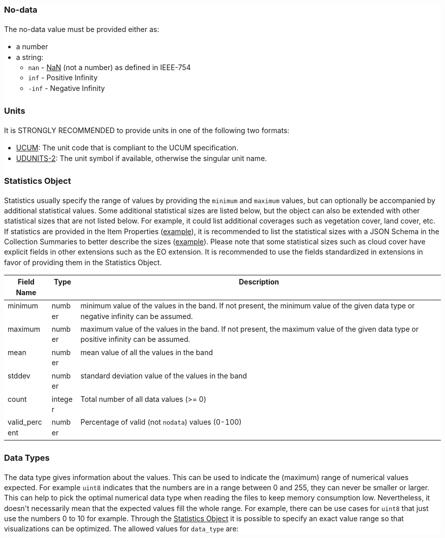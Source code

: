 ### No-data

The no-data value must be provided either as:

- a number
- a string:
  - `nan` - [NaN](https://de.wikipedia.org/wiki/NaN) (not a number) as defined in IEEE-754
  - `inf` - Positive Infinity
  - `-inf` - Negative Infinity

### Units

It is STRONGLY RECOMMENDED to provide units in one of the following two formats:

- [UCUM](https://ucum.org/): The unit code that is compliant to the UCUM specification.
- [UDUNITS-2](https://ncics.org/portfolio/other-resources/udunits2/): The unit symbol if available, otherwise the singular unit name.

### Statistics Object

Statistics usually specify the range of values by providing the `minimum` and `maximum` values,
but can optionally be accompanied by additional statistical values.
Some additional statistical sizes are listed below,
but the object can also be extended with other statistical sizes that are not listed below.
For example, it could list additional coverages such as vegetation cover, land cover, etc.
If statistics are provided in the Item Properties ([example](../examples/extended-item.json)),
it is recommended to list the statistical sizes with a JSON Schema in the Collection Summaries
to better describe the sizes ([example](../examples/collection.json)).
Please note that some statistical sizes such as cloud cover have explicit fields in other extensions such as the EO extension.
It is recommended to use the fields standardized in extensions in favor of providing them in the Statistics Object.

| Field Name    | Type    | Description                                                                                                                            |
| ------------- | ------- | -------------------------------------------------------------------------------------------------------------------------------------- |
| minimum       | number  | minimum value of the values in the band. If not present, the minimum value of the given data type or negative infinity can be assumed. |
| maximum       | number  | maximum value of the values in the band. If not present, the maximum value of the given data type or positive infinity can be assumed. |
| mean          | number  | mean value of all the values in the band                                                                                               |
| stddev        | number  | standard deviation value of the values in the band                                                                                     |
| count         | integer | Total number of all data values (>= 0)                                                                                                 |
| valid_percent | number  | Percentage of valid (not `nodata`) values (0-100)                                                                                      |

### Data Types

The data type gives information about the values.
This can be used to indicate the (maximum) range of numerical values expected.
For example `uint8` indicates that the numbers are in a range between 0 and 255,
they can never be smaller or larger. This can help to pick the optimal numerical
data type when reading the files to keep memory consumption low.
Nevertheless, it doesn't necessarily mean that the expected values fill the whole range.
For example, there can be use cases for `uint8` that just use the numbers 0 to 10 for example.
Through the [Statistics Object](#statistics-object) it is possible to specify an exact value range so
that visualizations can be optimized.
The allowed values for `data_type` are:
